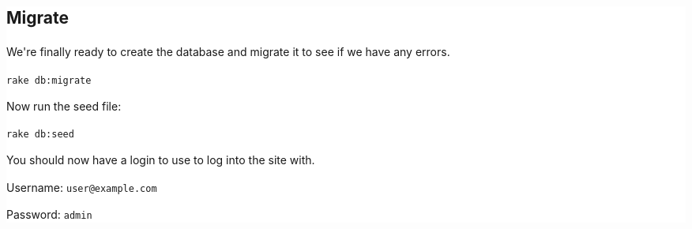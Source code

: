 ## Migrate

We're finally ready to create the database and migrate it to see if we have any errors. 

```console
rake db:migrate
```

Now run the seed file:

```console
rake db:seed
```

You should now have a login to use to log into the site with. 

Username: `user@example.com`

Password: `admin`
